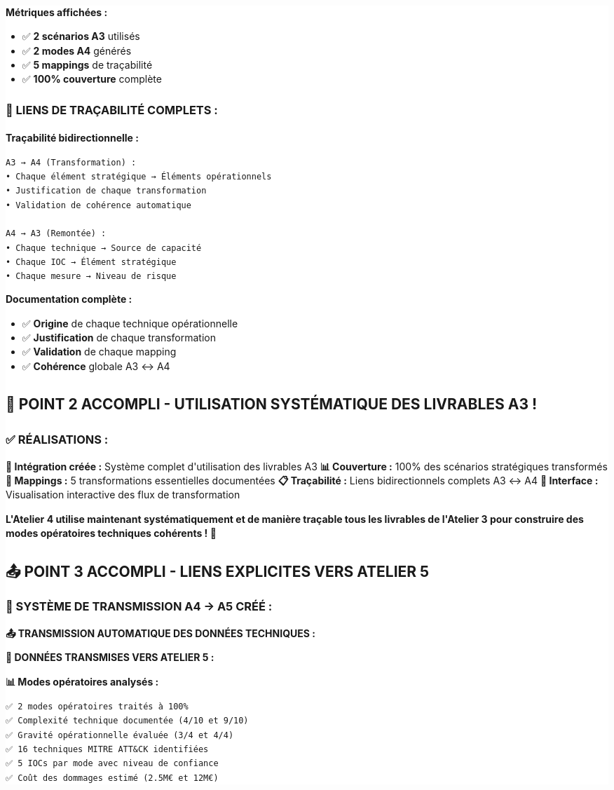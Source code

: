 **Métriques affichées :**
- ✅ **2 scénarios A3** utilisés
- ✅ **2 modes A4** générés
- ✅ **5 mappings** de traçabilité
- ✅ **100% couverture** complète

### **🔗 LIENS DE TRAÇABILITÉ COMPLETS :**

**Traçabilité bidirectionnelle :**
```
A3 → A4 (Transformation) :
• Chaque élément stratégique → Éléments opérationnels
• Justification de chaque transformation
• Validation de cohérence automatique

A4 → A3 (Remontée) :
• Chaque technique → Source de capacité
• Chaque IOC → Élément stratégique
• Chaque mesure → Niveau de risque
```

**Documentation complète :**
- ✅ **Origine** de chaque technique opérationnelle
- ✅ **Justification** de chaque transformation
- ✅ **Validation** de chaque mapping
- ✅ **Cohérence** globale A3 ↔ A4

## 🎉 **POINT 2 ACCOMPLI - UTILISATION SYSTÉMATIQUE DES LIVRABLES A3 !**

### ✅ **RÉALISATIONS :**

**🔗 Intégration créée :** Système complet d'utilisation des livrables A3
**📊 Couverture :** 100% des scénarios stratégiques transformés
**🔄 Mappings :** 5 transformations essentielles documentées
**📋 Traçabilité :** Liens bidirectionnels complets A3 ↔ A4
**🎯 Interface :** Visualisation interactive des flux de transformation

**L'Atelier 4 utilise maintenant systématiquement et de manière traçable tous les livrables de l'Atelier 3 pour construire des modes opératoires techniques cohérents ! 🚀**

## 📤 **POINT 3 ACCOMPLI - LIENS EXPLICITES VERS ATELIER 5**

### **🔗 SYSTÈME DE TRANSMISSION A4 → A5 CRÉÉ :**

**📤 TRANSMISSION AUTOMATIQUE DES DONNÉES TECHNIQUES :**

**🎯 DONNÉES TRANSMISES VERS ATELIER 5 :**

**📊 Modes opératoires analysés :**
```
✅ 2 modes opératoires traités à 100%
✅ Complexité technique documentée (4/10 et 9/10)
✅ Gravité opérationnelle évaluée (3/4 et 4/4)
✅ 16 techniques MITRE ATT&CK identifiées
✅ 5 IOCs par mode avec niveau de confiance
✅ Coût des dommages estimé (2.5M€ et 12M€)
```
